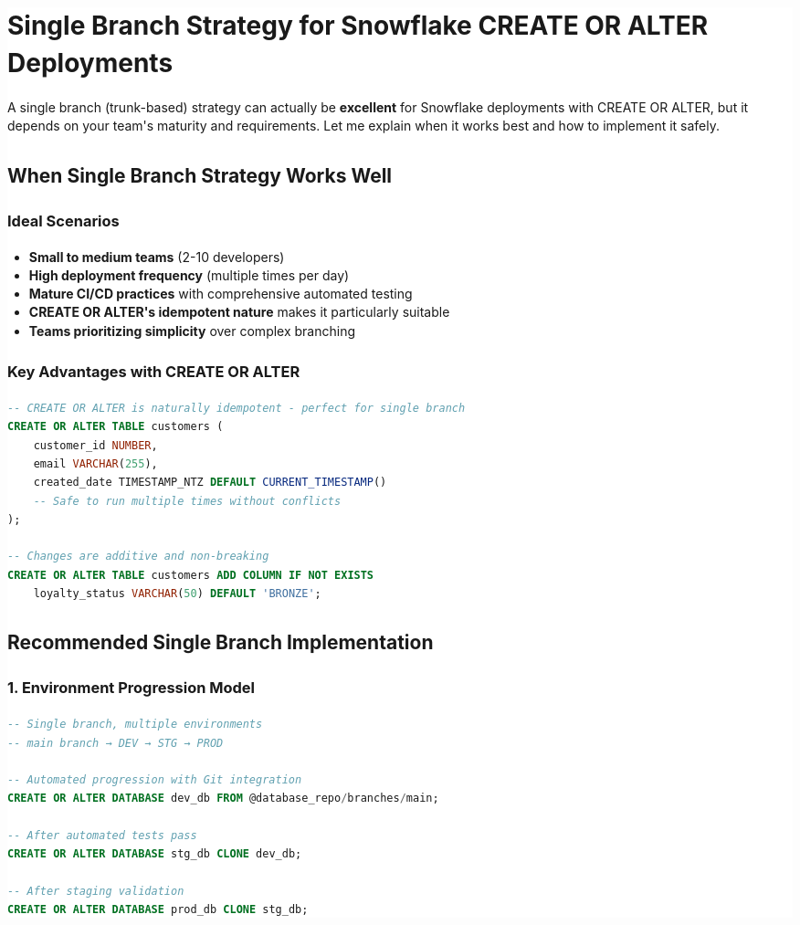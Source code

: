 # Single Branch Strategy for Snowflake CREATE OR ALTER Deployments

A single branch (trunk-based) strategy can actually be **excellent** for Snowflake deployments with CREATE OR ALTER, but it depends on your team's maturity and requirements. Let me explain when it works best and how to implement it safely.

## When Single Branch Strategy Works Well

### Ideal Scenarios
- **Small to medium teams** (2-10 developers)
- **High deployment frequency** (multiple times per day)
- **Mature CI/CD practices** with comprehensive automated testing
- **CREATE OR ALTER's idempotent nature** makes it particularly suitable
- **Teams prioritizing simplicity** over complex branching

### Key Advantages with CREATE OR ALTER

```sql
-- CREATE OR ALTER is naturally idempotent - perfect for single branch
CREATE OR ALTER TABLE customers (
    customer_id NUMBER,
    email VARCHAR(255),
    created_date TIMESTAMP_NTZ DEFAULT CURRENT_TIMESTAMP()
    -- Safe to run multiple times without conflicts
);

-- Changes are additive and non-breaking
CREATE OR ALTER TABLE customers ADD COLUMN IF NOT EXISTS 
    loyalty_status VARCHAR(50) DEFAULT 'BRONZE';
```

## Recommended Single Branch Implementation

### 1. Environment Progression Model

```sql
-- Single branch, multiple environments
-- main branch → DEV → STG → PROD

-- Automated progression with Git integration
CREATE OR ALTER DATABASE dev_db FROM @database_repo/branches/main;

-- After automated tests pass
CREATE OR ALTER DATABASE stg_db CLONE dev_db;

-- After staging validation
CREATE OR ALTER DATABASE prod_db CLONE stg_db;
```
